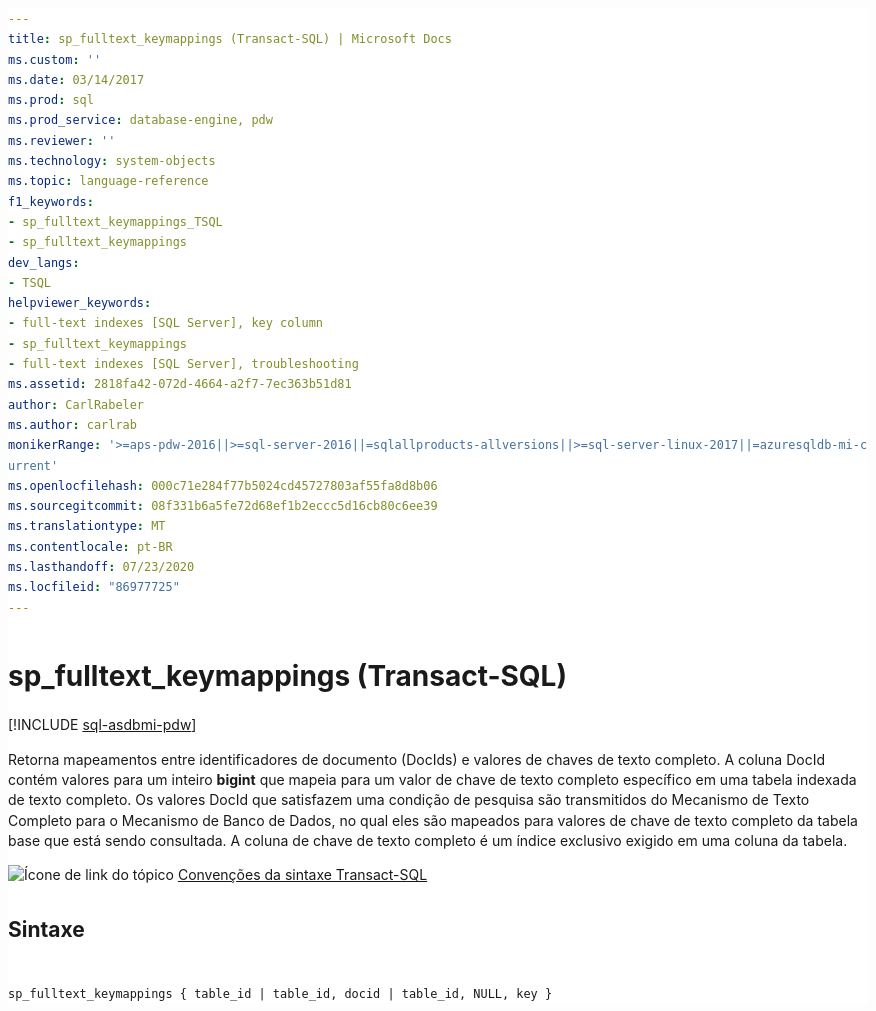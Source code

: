 ```yaml
---
title: sp_fulltext_keymappings (Transact-SQL) | Microsoft Docs
ms.custom: ''
ms.date: 03/14/2017
ms.prod: sql
ms.prod_service: database-engine, pdw
ms.reviewer: ''
ms.technology: system-objects
ms.topic: language-reference
f1_keywords:
- sp_fulltext_keymappings_TSQL
- sp_fulltext_keymappings
dev_langs:
- TSQL
helpviewer_keywords:
- full-text indexes [SQL Server], key column
- sp_fulltext_keymappings
- full-text indexes [SQL Server], troubleshooting
ms.assetid: 2818fa42-072d-4664-a2f7-7ec363b51d81
author: CarlRabeler
ms.author: carlrab
monikerRange: '>=aps-pdw-2016||>=sql-server-2016||=sqlallproducts-allversions||>=sql-server-linux-2017||=azuresqldb-mi-current'
ms.openlocfilehash: 000c71e284f77b5024cd45727803af55fa8d8b06
ms.sourcegitcommit: 08f331b6a5fe72d68ef1b2eccc5d16cb80c6ee39
ms.translationtype: MT
ms.contentlocale: pt-BR
ms.lasthandoff: 07/23/2020
ms.locfileid: "86977725"
---
```

# <a name="sp_fulltext_keymappings-transact-sql"></a>sp_fulltext_keymappings (Transact-SQL)
[!INCLUDE [sql-asdbmi-pdw](../../includes/applies-to-version/sql-asdbmi-pdw.md)]

  Retorna mapeamentos entre identificadores de documento (DocIds) e valores de chaves de texto completo. A coluna DocId contém valores para um inteiro **bigint** que mapeia para um valor de chave de texto completo específico em uma tabela indexada de texto completo. Os valores DocId que satisfazem uma condição de pesquisa são transmitidos do Mecanismo de Texto Completo para o Mecanismo de Banco de Dados, no qual eles são mapeados para valores de chave de texto completo da tabela base que está sendo consultada. A coluna de chave de texto completo é um índice exclusivo exigido em uma coluna da tabela.  
  
 ![Ícone de link do tópico](../../database-engine/configure-windows/media/topic-link.gif "Ícone de link do tópico") [Convenções da sintaxe Transact-SQL](../../t-sql/language-elements/transact-sql-syntax-conventions-transact-sql.md)  
  
## <a name="syntax"></a>Sintaxe  
  
```  
  
sp_fulltext_keymappings { table_id | table_id, docid | table_id, NULL, key }  
```  
  